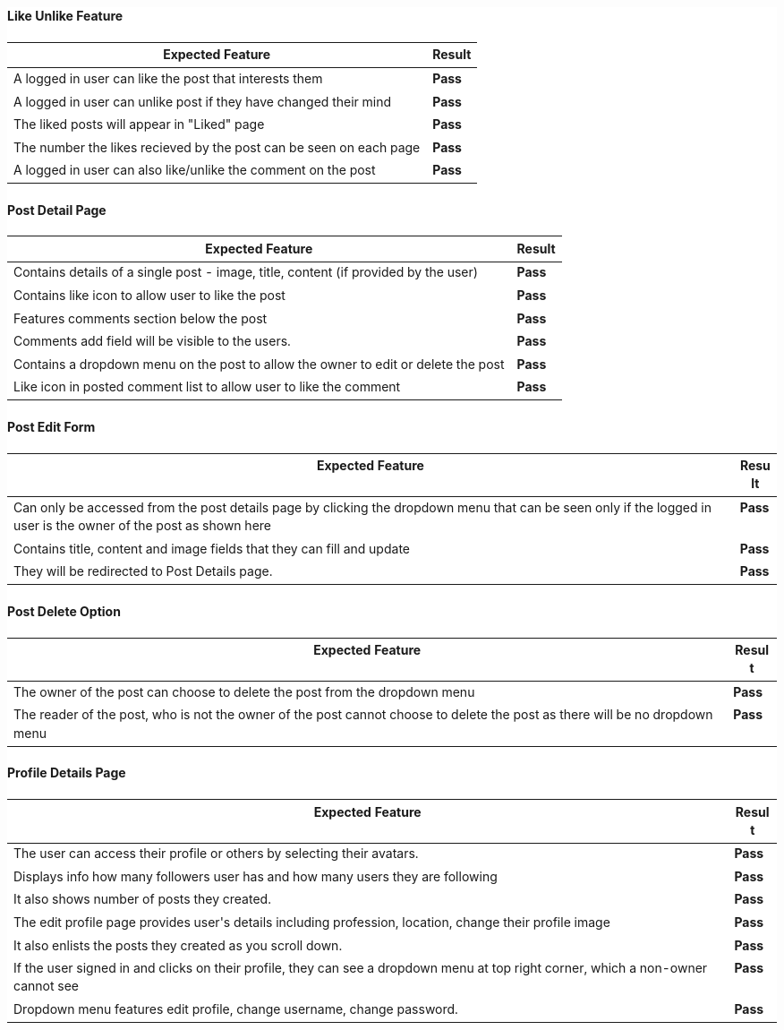 #### Like Unlike Feature

|  **Expected Feature** | **Result** |
|-------------------------|---------------------|
| A logged in user can like the post that interests them| **Pass** |
| A logged in user can unlike post if they have changed their mind|**Pass** |
| The liked posts will appear in "Liked" page| **Pass** |
| The number the likes recieved by the post can be seen on each page| **Pass** |
| A logged in user can also like/unlike the comment on the post | **Pass** |

#### Post Detail Page

|  **Expected Feature** | **Result** |
|-------------------------|---------------------|
| Contains details of a single post - image, title, content (if provided by the user) | **Pass** |
| Contains like icon to allow user to like the post| **Pass** |
| Features comments section below the post| **Pass** |
| Comments add field will be visible to the users.| **Pass** |
| Contains a dropdown menu on the post to allow the owner to edit or delete the post| **Pass** |
| Like icon in posted comment list to allow user to like the comment | **Pass** |

#### Post Edit Form

|  **Expected Feature** | **Result** |
|-------------------------|---------------------|
| Can only be accessed from the post details page by clicking the dropdown menu that can be seen only if the logged in user is the owner of the post as shown here| **Pass** |
| Contains title, content and image fields that they can fill and update| **Pass** |
| They will be redirected to Post Details page.| **Pass** |

#### Post Delete Option

|  **Expected Feature** | **Result** |
|-------------------------|---------------------|
| The owner of the post can choose to delete the post from the dropdown menu| **Pass** |
| The reader of the post, who is not the owner of the post cannot choose to delete the post as there will be no dropdown menu| **Pass** |

#### Profile Details Page

|  **Expected Feature** | **Result** |
|-------------------------|---------------------|
| The user can access their profile or others by selecting their avatars.| **Pass** |
| Displays info how many followers user has and how many users they are following| **Pass** |
| It also shows number of posts they created.| **Pass** |
|The edit profile page provides user's details including profession, location, change their profile image |**Pass** |
| It also enlists the posts they created as you scroll down.| **Pass** |
| If the user signed in and clicks on their profile, they can see a dropdown menu at top right corner, which a non-owner cannot see| **Pass** |
|Dropdown menu features edit profile, change username, change password.|**Pass**|
